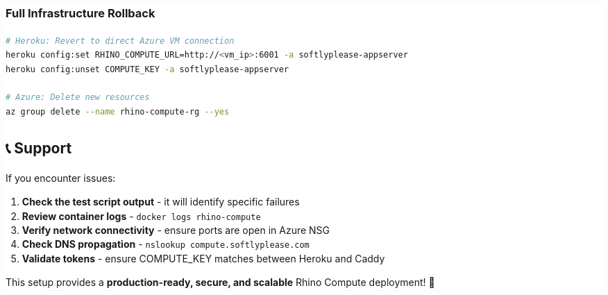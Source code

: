 ### Full Infrastructure Rollback
```bash
# Heroku: Revert to direct Azure VM connection
heroku config:set RHINO_COMPUTE_URL=http://<vm_ip>:6001 -a softlyplease-appserver
heroku config:unset COMPUTE_KEY -a softlyplease-appserver

# Azure: Delete new resources
az group delete --name rhino-compute-rg --yes
```

## 📞 Support

If you encounter issues:

1. **Check the test script output** - it will identify specific failures
2. **Review container logs** - `docker logs rhino-compute`
3. **Verify network connectivity** - ensure ports are open in Azure NSG
4. **Check DNS propagation** - `nslookup compute.softlyplease.com`
5. **Validate tokens** - ensure COMPUTE_KEY matches between Heroku and Caddy

This setup provides a **production-ready, secure, and scalable** Rhino Compute deployment! 🚀
